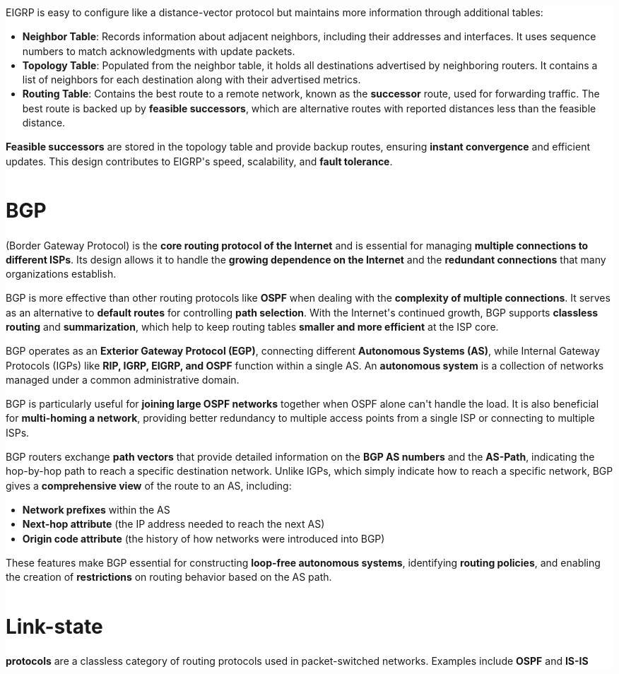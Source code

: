 EIGRP is easy to configure like a distance-vector protocol but maintains more information through additional tables:

- **Neighbor Table**: Records information about adjacent neighbors, including their addresses and interfaces. It uses sequence numbers to match acknowledgments with update packets.
- **Topology Table**: Populated from the neighbor table, it holds all destinations advertised by neighboring routers. It contains a list of neighbors for each destination along with their advertised metrics.
- **Routing Table**: Contains the best route to a remote network, known as the **successor** route, used for forwarding traffic. The best route is backed up by **feasible successors**, which are alternative routes with reported distances less than the feasible distance.

**Feasible successors** are stored in the topology table and provide backup routes, ensuring **instant convergence** and efficient updates. This design contributes to EIGRP's speed, scalability, and **fault tolerance**.

# BGP

 (Border Gateway Protocol) is the **core routing protocol of the Internet** and is essential for managing **multiple connections to different ISPs**. Its design allows it to handle the **growing dependence on the Internet** and the **redundant connections** that many organizations establish.

BGP is more effective than other routing protocols like **OSPF** when dealing with the **complexity of multiple connections**. It serves as an alternative to **default routes** for controlling **path selection**. With the Internet's continued growth, BGP supports **classless routing** and **summarization**, which help to keep routing tables **smaller and more efficient** at the ISP core.

BGP operates as an **Exterior Gateway Protocol (EGP)**, connecting different **Autonomous Systems (AS)**, while Internal Gateway Protocols (IGPs) like **RIP, IGRP, EIGRP, and OSPF** function within a single AS. An **autonomous system** is a collection of networks managed under a common administrative domain.

BGP is particularly useful for **joining large OSPF networks** together when OSPF alone can't handle the load. It is also beneficial for **multi-homing a network**, providing better redundancy to multiple access points from a single ISP or connecting to multiple ISPs.

BGP routers exchange **path vectors** that provide detailed information on the **BGP AS numbers** and the **AS-Path**, indicating the hop-by-hop path to reach a specific destination network. Unlike IGPs, which simply indicate how to reach a specific network, BGP gives a **comprehensive view** of the route to an AS, including:

- **Network prefixes** within the AS
- **Next-hop attribute** (the IP address needed to reach the next AS)
- **Origin code attribute** (the history of how networks were introduced into BGP)

These features make BGP essential for constructing **loop-free autonomous systems**, identifying **routing policies**, and enabling the creation of **restrictions** on routing behavior based on the AS path.

# **Link-state**

 **protocols** are a classless category of routing protocols used in packet-switched networks. Examples include **OSPF** and **IS-IS**
